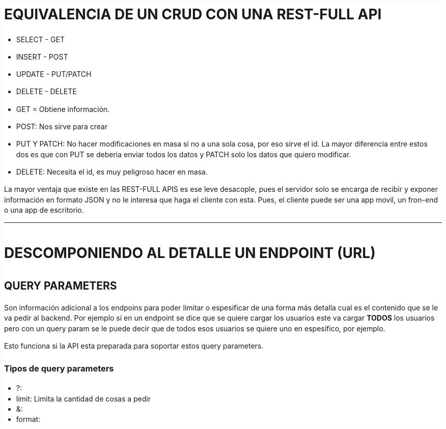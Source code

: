 # EQUIVALENCIA DE UN CRUD CON UNA REST-FULL API
* SELECT - GET
* INSERT - POST
* UPDATE - PUT/PATCH
* DELETE - DELETE

* GET = Obtiene información.
* POST: Nos sirve para crear
* PUT Y PATCH: No hacer modificaciones en masa si no a una sola cosa, por eso sirve el id. La mayor diferencia entre estos dos es que con PUT se deberia enviar todos los datos y PATCH solo los datos que quiero modificar.
* DELETE: Necesita el id, es muy peligroso hacer en masa.

La mayor ventaja que existe en las REST-FULL APIS es ese leve desacople, pues el servidor solo se encarga de recibir y exponer información en formato JSON y no le interesa que haga el cliente con esta. Pues, el cliente puede ser una app movil, un fron-end o una app de escritorio. 

---

# DESCOMPONIENDO AL DETALLE UN ENDPOINT (URL)

## QUERY PARAMETERS 
Son información adicional a los endpoins para poder limitar o espesificar de una forma más detalla cual es el contenido que se le va pedir al backend. Por ejemplo si en un endpoint se dice que se quiere cargar los usuarios este va cargar **TODOS** los usuarios pero con un query param se le puede decir que de todos esos usuarios se quiere uno en espesifico, por ejemplo. 

Esto funciona si la API esta preparada para soportar estos query parameters.

### Tipos de query parameters

* ?:
* limit: Limita la cantidad de cosas a pedir
* &:
* format:
